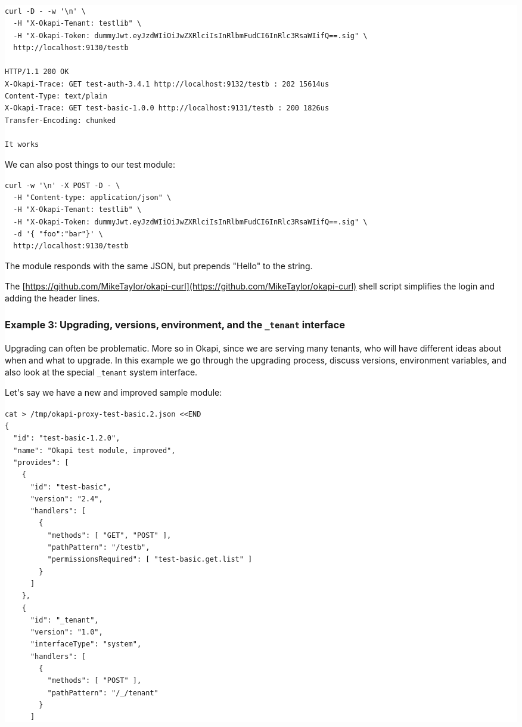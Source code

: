 ```
curl -D - -w '\n' \
  -H "X-Okapi-Tenant: testlib" \
  -H "X-Okapi-Token: dummyJwt.eyJzdWIiOiJwZXRlciIsInRlbmFudCI6InRlc3RsaWIifQ==.sig" \
  http://localhost:9130/testb

HTTP/1.1 200 OK
X-Okapi-Trace: GET test-auth-3.4.1 http://localhost:9132/testb : 202 15614us
Content-Type: text/plain
X-Okapi-Trace: GET test-basic-1.0.0 http://localhost:9131/testb : 200 1826us
Transfer-Encoding: chunked

It works
```

We can also post things to our test module:
```
curl -w '\n' -X POST -D - \
  -H "Content-type: application/json" \
  -H "X-Okapi-Tenant: testlib" \
  -H "X-Okapi-Token: dummyJwt.eyJzdWIiOiJwZXRlciIsInRlbmFudCI6InRlc3RsaWIifQ==.sig" \
  -d '{ "foo":"bar"}' \
  http://localhost:9130/testb
```
The module responds with the same JSON, but prepends "Hello" to the string.

The [https://github.com/MikeTaylor/okapi-curl](https://github.com/MikeTaylor/okapi-curl)
shell script simplifies the login and adding the header lines.


### Example 3: Upgrading, versions, environment, and the `_tenant` interface

Upgrading can often be problematic. More so in Okapi, since we are
serving many tenants, who will have different ideas about when and
what to upgrade. In this example we go through the upgrading process,
discuss versions, environment variables, and also look at the special
`_tenant` system interface.

Let's say we have a new and improved sample module:
```
cat > /tmp/okapi-proxy-test-basic.2.json <<END
{
  "id": "test-basic-1.2.0",
  "name": "Okapi test module, improved",
  "provides": [
    {
      "id": "test-basic",
      "version": "2.4",
      "handlers": [
        {
          "methods": [ "GET", "POST" ],
          "pathPattern": "/testb",
          "permissionsRequired": [ "test-basic.get.list" ]
        }
      ]
    },
    {
      "id": "_tenant",
      "version": "1.0",
      "interfaceType": "system",
      "handlers": [
        {
          "methods": [ "POST" ],
          "pathPattern": "/_/tenant"
        }
      ]
```